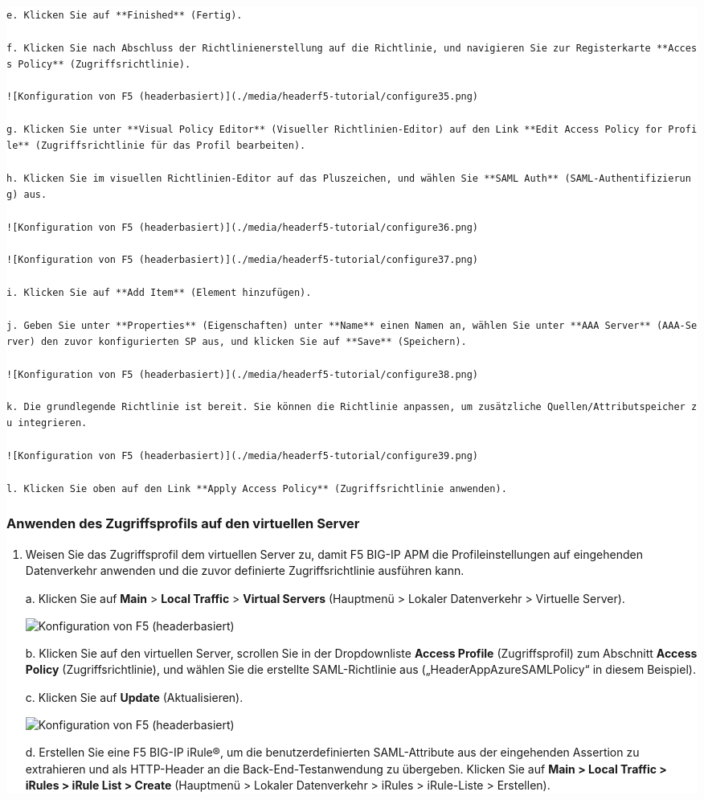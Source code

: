     e. Klicken Sie auf **Finished** (Fertig).

    f. Klicken Sie nach Abschluss der Richtlinienerstellung auf die Richtlinie, und navigieren Sie zur Registerkarte **Access Policy** (Zugriffsrichtlinie).

    ![Konfiguration von F5 (headerbasiert)](./media/headerf5-tutorial/configure35.png)
 
    g. Klicken Sie unter **Visual Policy Editor** (Visueller Richtlinien-Editor) auf den Link **Edit Access Policy for Profile** (Zugriffsrichtlinie für das Profil bearbeiten).

    h. Klicken Sie im visuellen Richtlinien-Editor auf das Pluszeichen, und wählen Sie **SAML Auth** (SAML-Authentifizierung) aus.

    ![Konfiguration von F5 (headerbasiert)](./media/headerf5-tutorial/configure36.png)

    ![Konfiguration von F5 (headerbasiert)](./media/headerf5-tutorial/configure37.png)
 
    i. Klicken Sie auf **Add Item** (Element hinzufügen).

    j. Geben Sie unter **Properties** (Eigenschaften) unter **Name** einen Namen an, wählen Sie unter **AAA Server** (AAA-Server) den zuvor konfigurierten SP aus, und klicken Sie auf **Save** (Speichern).
 
    ![Konfiguration von F5 (headerbasiert)](./media/headerf5-tutorial/configure38.png)

    k. Die grundlegende Richtlinie ist bereit. Sie können die Richtlinie anpassen, um zusätzliche Quellen/Attributspeicher zu integrieren.

    ![Konfiguration von F5 (headerbasiert)](./media/headerf5-tutorial/configure39.png)
 
    l. Klicken Sie oben auf den Link **Apply Access Policy** (Zugriffsrichtlinie anwenden).

### <a name="apply-access-profile-to-the-virtual-server"></a>Anwenden des Zugriffsprofils auf den virtuellen Server

1. Weisen Sie das Zugriffsprofil dem virtuellen Server zu, damit F5 BIG-IP APM die Profileinstellungen auf eingehenden Datenverkehr anwenden und die zuvor definierte Zugriffsrichtlinie ausführen kann.

    a. Klicken Sie auf **Main** > **Local Traffic** > **Virtual Servers** (Hauptmenü > Lokaler Datenverkehr > Virtuelle Server).

    ![Konfiguration von F5 (headerbasiert)](./media/headerf5-tutorial/configure40.png)
 
    b. Klicken Sie auf den virtuellen Server, scrollen Sie in der Dropdownliste **Access Profile** (Zugriffsprofil) zum Abschnitt **Access Policy** (Zugriffsrichtlinie), und wählen Sie die erstellte SAML-Richtlinie aus („HeaderAppAzureSAMLPolicy“ in diesem Beispiel).

    c. Klicken Sie auf **Update** (Aktualisieren).
 
    ![Konfiguration von F5 (headerbasiert)](./media/headerf5-tutorial/configure41.png)

    d. Erstellen Sie eine F5 BIG-IP iRule®, um die benutzerdefinierten SAML-Attribute aus der eingehenden Assertion zu extrahieren und als HTTP-Header an die Back-End-Testanwendung zu übergeben. Klicken Sie auf **Main > Local Traffic > iRules > iRule List > Create** (Hauptmenü > Lokaler Datenverkehr > iRules > iRule-Liste > Erstellen).
